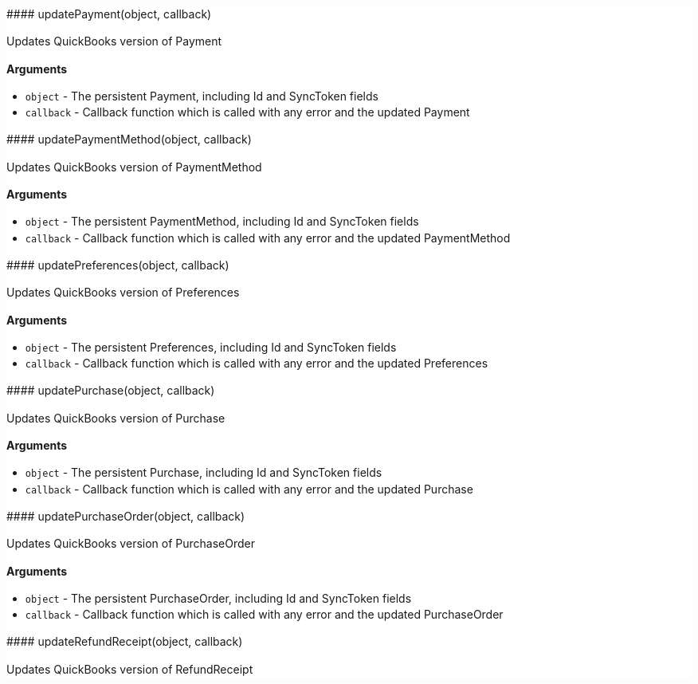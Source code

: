 
<a name="updatePayment" />
#### updatePayment(object, callback)

Updates QuickBooks version of Payment

__Arguments__

* `object` - The persistent Payment, including Id and SyncToken fields
* `callback` - Callback function which is called with any error and the updated Payment


<a name="updatePaymentMethod" />
#### updatePaymentMethod(object, callback)

Updates QuickBooks version of PaymentMethod

__Arguments__

* `object` - The persistent PaymentMethod, including Id and SyncToken fields
* `callback` - Callback function which is called with any error and the updated PaymentMethod


<a name="updatePreferences" />
#### updatePreferences(object, callback)

Updates QuickBooks version of Preferences

__Arguments__

* `object` - The persistent Preferences, including Id and SyncToken fields
* `callback` - Callback function which is called with any error and the updated Preferences


<a name="updatePurchase" />
#### updatePurchase(object, callback)

Updates QuickBooks version of Purchase

__Arguments__

* `object` - The persistent Purchase, including Id and SyncToken fields
* `callback` - Callback function which is called with any error and the updated Purchase


<a name="updatePurchaseOrder" />
#### updatePurchaseOrder(object, callback)

Updates QuickBooks version of PurchaseOrder

__Arguments__

* `object` - The persistent PurchaseOrder, including Id and SyncToken fields
* `callback` - Callback function which is called with any error and the updated PurchaseOrder


<a name="updateRefundReceipt" />
#### updateRefundReceipt(object, callback)

Updates QuickBooks version of RefundReceipt
